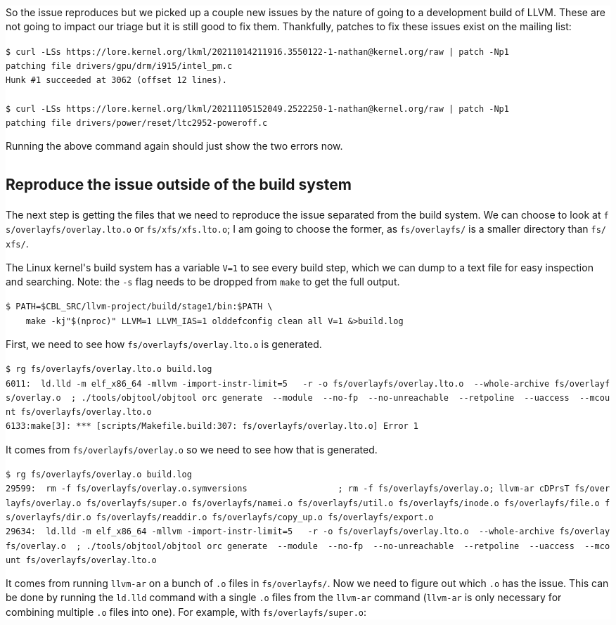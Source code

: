 So the issue reproduces but we picked up a couple new issues by the nature of going to a development build of LLVM. These are not going to impact our triage but it is still good to fix them. Thankfully, patches to fix these issues exist on the mailing list:

```
$ curl -LSs https://lore.kernel.org/lkml/20211014211916.3550122-1-nathan@kernel.org/raw | patch -Np1
patching file drivers/gpu/drm/i915/intel_pm.c
Hunk #1 succeeded at 3062 (offset 12 lines).

$ curl -LSs https://lore.kernel.org/lkml/20211105152049.2522250-1-nathan@kernel.org/raw | patch -Np1
patching file drivers/power/reset/ltc2952-poweroff.c
```

Running the above command again should just show the two errors now.

## Reproduce the issue outside of the build system

The next step is getting the files that we need to reproduce the issue separated from the build system. We can choose to look at `fs/overlayfs/overlay.lto.o` or `fs/xfs/xfs.lto.o`; I am going to choose the former, as `fs/overlayfs/` is a smaller directory than `fs/xfs/`.

The Linux kernel's build system has a variable `V=1` to see every build step, which we can dump to a text file for easy inspection and searching. Note: the `-s` flag needs to be dropped from `make` to get the full output.

```
$ PATH=$CBL_SRC/llvm-project/build/stage1/bin:$PATH \
    make -kj"$(nproc)" LLVM=1 LLVM_IAS=1 olddefconfig clean all V=1 &>build.log
```

First, we need to see how `fs/overlayfs/overlay.lto.o` is generated.

```
$ rg fs/overlayfs/overlay.lto.o build.log
6011:  ld.lld -m elf_x86_64 -mllvm -import-instr-limit=5   -r -o fs/overlayfs/overlay.lto.o  --whole-archive fs/overlayfs/overlay.o  ; ./tools/objtool/objtool orc generate  --module  --no-fp  --no-unreachable  --retpoline  --uaccess  --mcount fs/overlayfs/overlay.lto.o
6133:make[3]: *** [scripts/Makefile.build:307: fs/overlayfs/overlay.lto.o] Error 1
```

It comes from `fs/overlayfs/overlay.o` so we need to see how that is generated.

```
$ rg fs/overlayfs/overlay.o build.log
29599:  rm -f fs/overlayfs/overlay.o.symversions                  ; rm -f fs/overlayfs/overlay.o; llvm-ar cDPrsT fs/overlayfs/overlay.o fs/overlayfs/super.o fs/overlayfs/namei.o fs/overlayfs/util.o fs/overlayfs/inode.o fs/overlayfs/file.o fs/overlayfs/dir.o fs/overlayfs/readdir.o fs/overlayfs/copy_up.o fs/overlayfs/export.o
29634:  ld.lld -m elf_x86_64 -mllvm -import-instr-limit=5   -r -o fs/overlayfs/overlay.lto.o  --whole-archive fs/overlayfs/overlay.o  ; ./tools/objtool/objtool orc generate  --module  --no-fp  --no-unreachable  --retpoline  --uaccess  --mcount fs/overlayfs/overlay.lto.o
```

It comes from running `llvm-ar` on a bunch of `.o` files in `fs/overlayfs/`. Now we need to figure out which `.o` has the issue. This can be done by running the `ld.lld` command with a single `.o` files from the `llvm-ar` command (`llvm-ar` is only necessary for combining multiple `.o` files into one). For example, with `fs/overlayfs/super.o`:
